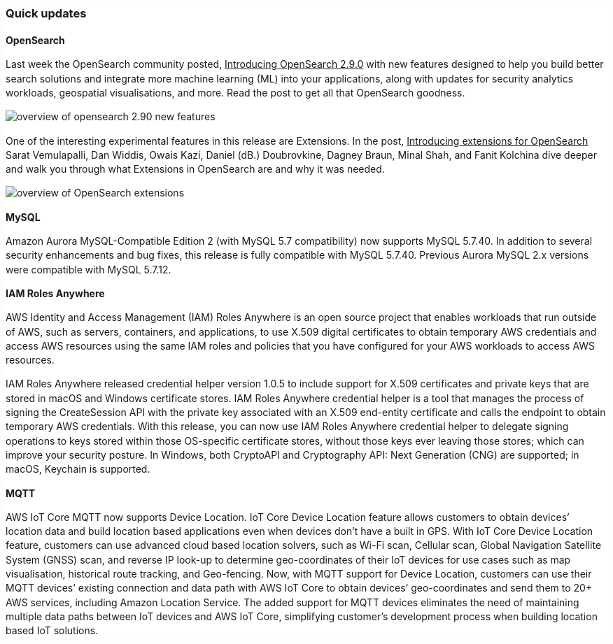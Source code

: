 ### Quick updates

**OpenSearch**

Last week the OpenSearch community posted, [Introducing OpenSearch 2.9.0](https://opensearch.org/blog/introducing-opensearch-2.9.0/) with new features designed to help you build better search solutions and integrate more machine learning (ML) into your applications, along with updates for security analytics workloads, geospatial visualisations, and more. Read the post to get all that OpenSearch goodness.

![overview of opensearch 2.90 new features](https://opensearch.org/assets/media/blog-images/2023-07-24-introducing-opensearch-2.9.0/associate-existing.gif)

One of the interesting experimental features in this release are Extensions. In the post, [Introducing extensions for OpenSearch](https://opensearch.org/blog/introducing-extensions-for-opensearch/) Sarat Vemulapalli, Dan Widdis, Owais Kazi, Daniel (dB.) Doubrovkine, Dagney Braun, Minal Shah, and Fanit Kolchina dive deeper and walk you through what Extensions in OpenSearch are and why it was needed.

![overview of OpenSearch extensions](https://opensearch.org/assets/media/blog-images/2023-07-25-introducing-extensions-for-opensearch/extensions.png)

**MySQL**

Amazon Aurora MySQL-Compatible Edition 2 (with MySQL 5.7 compatibility) now supports MySQL 5.7.40. In addition to several security enhancements and bug fixes, this release is fully compatible with MySQL 5.7.40. Previous Aurora MySQL 2.x versions were compatible with MySQL 5.7.12.

**IAM Roles Anywhere**

AWS Identity and Access Management (IAM) Roles Anywhere is an open source project that enables workloads that run outside of AWS, such as servers, containers, and applications, to use X.509 digital certificates to obtain temporary AWS credentials and access AWS resources using the same IAM roles and policies that you have configured for your AWS workloads to access AWS resources.

IAM Roles Anywhere released credential helper version 1.0.5 to include support for X.509 certificates and private keys that are stored in macOS and Windows certificate stores. IAM Roles Anywhere credential helper is a tool that manages the process of signing the CreateSession API with the private key associated with an X.509 end-entity certificate and calls the endpoint to obtain temporary AWS credentials. With this release, you can now use IAM Roles Anywhere credential helper to delegate signing operations to keys stored within those OS-specific certificate stores, without those keys ever leaving those stores; which can improve your security posture. In Windows, both CryptoAPI and Cryptography API: Next Generation (CNG) are supported; in macOS, Keychain is supported. 

**MQTT**

AWS IoT Core MQTT now supports Device Location. IoT Core Device Location feature allows customers to obtain devices’ location data and build location based applications even when devices don’t have a built in GPS. With IoT Core Device Location feature, customers can use advanced cloud based location solvers, such as Wi-Fi scan, Cellular scan, Global Navigation Satellite System (GNSS) scan, and reverse IP look-up to determine geo-coordinates of their IoT devices for use cases such as map visualisation, historical route tracking, and Geo-fencing. Now, with MQTT support for Device Location, customers can use their MQTT devices’ existing connection and data path with AWS IoT Core to obtain devices’ geo-coordinates and send them to 20+ AWS services, including Amazon Location Service. The added support for MQTT devices eliminates the need of maintaining multiple data paths between IoT devices and AWS IoT Core, simplifying customer’s development process when building location based IoT solutions.
